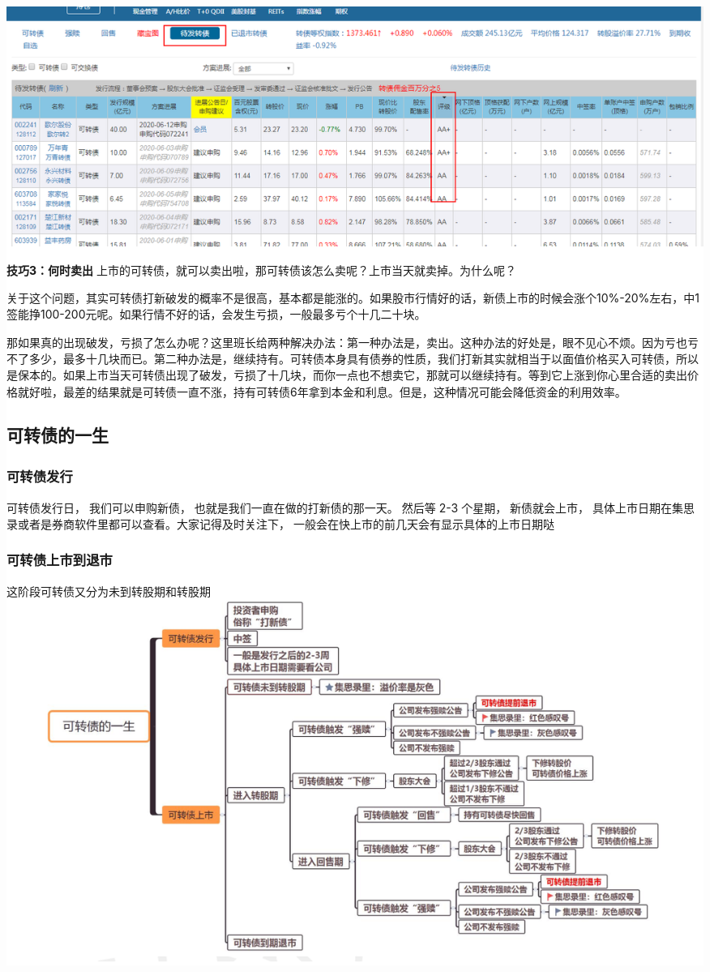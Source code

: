 ![](../pic/评级.png)

**技巧3：何时卖出**
上市的可转债，就可以卖出啦，那可转债该怎么卖呢？上市当天就卖掉。为什么呢？

关于这个问题，其实可转债打新破发的概率不是很高，基本都是能涨的。如果股市行情好的话，新债上市的时候会涨个10%-20%左右，中1签能挣100-200元呢。如果行情不好的话，会发生亏损，一般最多亏个十几二十块。

那如果真的出现破发，亏损了怎么办呢？这里班长给两种解决办法：第一种办法是，卖出。这种办法的好处是，眼不见心不烦。因为亏也亏不了多少，最多十几块而已。第二种办法是，继续持有。可转债本身具有债券的性质，我们打新其实就相当于以面值价格买入可转债，所以是保本的。如果上市当天可转债出现了破发，亏损了十几块，而你一点也不想卖它，那就可以继续持有。等到它上涨到你心里合适的卖出价格就好啦，最差的结果就是可转债一直不涨，持有可转债6年拿到本金和利息。但是，这种情况可能会降低资金的利用效率。

## 可转债的一生

### 可转债发行  

可转债发行日， 我们可以申购新债， 也就是我们一直在做的打新债的那一天。  然后等 2-3 个星期， 新债就会上市， 具体上市日期在集思录或者是券商软件里都可以查看。大家记得及时关注下， 一般会在快上市的前几天会有显示具体的上市日期哒  

### 可转债上市到退市  

这阶段可转债又分为未到转股期和转股期  
![](../pic/可转债的一生2.png)
